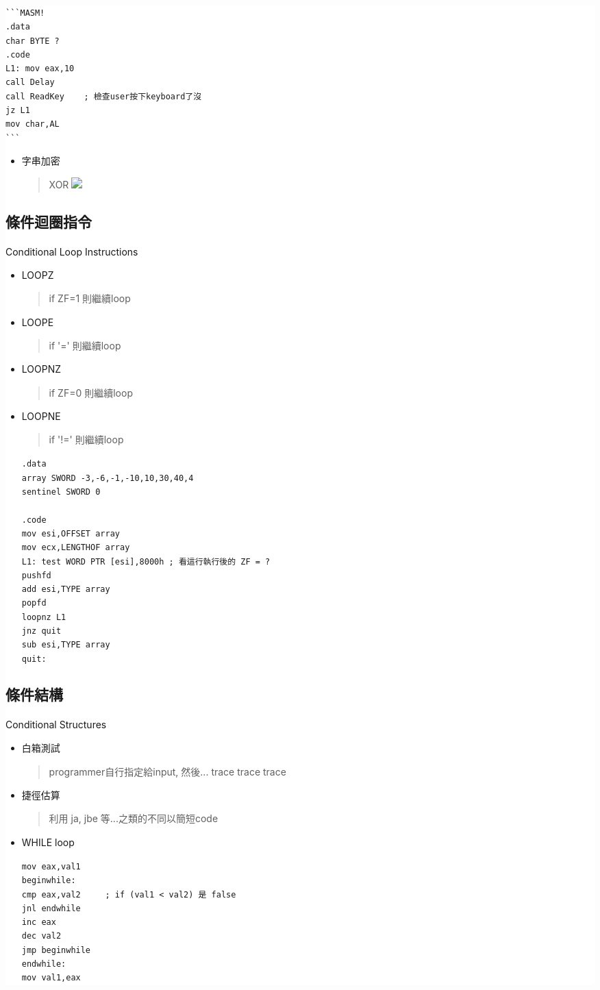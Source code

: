     ```MASM!
    .data
    char BYTE ?
    .code
    L1: mov eax,10 
    call Delay
    call ReadKey    ; 檢查user按下keyboard了沒
    jz L1        
    mov char,AL 
    ```
* 字串加密
    >XOR
![](https://i.imgur.com/xT0EGzY.png)

 
 條件迴圈指令 
 ---
 Conditional Loop Instructions
 * LOOPZ
     >if ZF=1 則繼續loop
 * LOOPE
     >if '=' 則繼續loop
 * LOOPNZ
     >if ZF=0 則繼續loop
 * LOOPNE
     >if '!=' 則繼續loop
    ```MASM!
    .data
    array SWORD -3,-6,-1,-10,10,30,40,4
    sentinel SWORD 0

    .code
    mov esi,OFFSET array
    mov ecx,LENGTHOF array
    L1: test WORD PTR [esi],8000h ; 看這行執行後的 ZF = ?
    pushfd 
    add esi,TYPE array
    popfd 
    loopnz L1 
    jnz quit 
    sub esi,TYPE array 
    quit:
    ```
 
 條件結構 
 ---
 Conditional Structures
 * 白箱測試
     >programmer自行指定給input, 然後...
     >trace trace trace
 * 捷徑估算
     >利用 ja, jbe 等...之類的不同以簡短code
 * WHILE loop
     ```MASM
     mov eax,val1 
    beginwhile:
    cmp eax,val2     ; if (val1 < val2) 是 false
    jnl endwhile
    inc eax 
    dec val2 
    jmp beginwhile 
    endwhile:
    mov val1,eax 
     ```